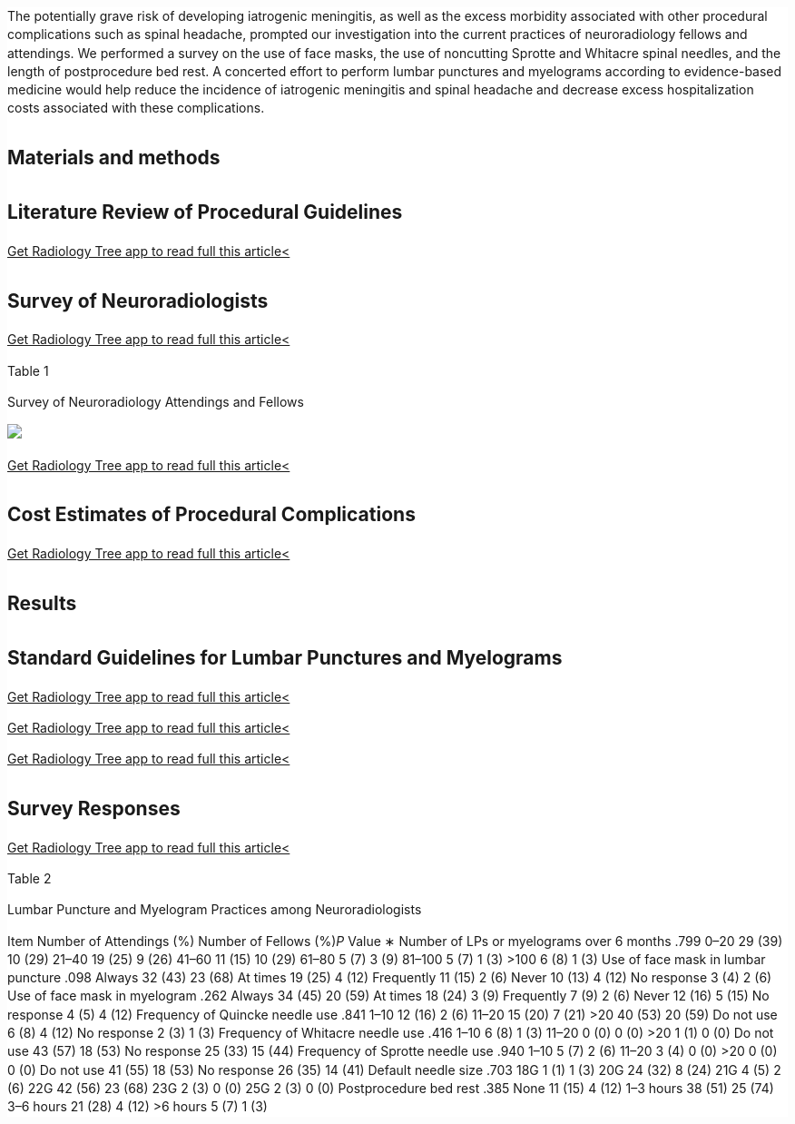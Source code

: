 The potentially grave risk of developing iatrogenic meningitis, as well as the excess morbidity associated with other procedural complications such as spinal headache, prompted our investigation into the current practices of neuroradiology fellows and attendings. We performed a survey on the use of face masks, the use of noncutting Sprotte and Whitacre spinal needles, and the length of postprocedure bed rest. A concerted effort to perform lumbar punctures and myelograms according to evidence-based medicine would help reduce the incidence of iatrogenic meningitis and spinal headache and decrease excess hospitalization costs associated with these complications.

## Materials and methods

## Literature Review of Procedural Guidelines

[Get Radiology Tree app to read full this article<](https://clinicalpub.com/app)

## Survey of Neuroradiologists

[Get Radiology Tree app to read full this article<](https://clinicalpub.com/app)

Table 1


Survey of Neuroradiology Attendings and Fellows


![](https://d1niluoi1dd30v.cloudfront.net/10766332/S1076633213X00169/S1076633214000506/fx1.jpg?Signature=Qmdvh3ShnpXWyctapPy0174Hwi5zS3nZKyWh%7EnPYp1UaO%7E594ZVOUDNpSduDYe4PyFV2reENCVNj%7EhWgh9aGHcei5W9RkUV0kJqe7TFMAVN4OzPpLp3neQHBKpyv85k3b-H3bV3AP34K8OPb0KtS6EjSb4U-h08i3COTIyax-EI_&Expires=1669580961&Key-Pair-Id=APKAICLNFGBCWWYGVIZQ)

[Get Radiology Tree app to read full this article<](https://clinicalpub.com/app)

## Cost Estimates of Procedural Complications

[Get Radiology Tree app to read full this article<](https://clinicalpub.com/app)

## Results

## Standard Guidelines for Lumbar Punctures and Myelograms

[Get Radiology Tree app to read full this article<](https://clinicalpub.com/app)

[Get Radiology Tree app to read full this article<](https://clinicalpub.com/app)

[Get Radiology Tree app to read full this article<](https://clinicalpub.com/app)

## Survey Responses

[Get Radiology Tree app to read full this article<](https://clinicalpub.com/app)

Table 2


Lumbar Puncture and Myelogram Practices among Neuroradiologists


Item Number of Attendings (%) Number of Fellows (%)_P_ Value  ∗  Number of LPs or myelograms over 6 months .799 0–20 29 (39) 10 (29) 21–40 19 (25) 9 (26) 41–60 11 (15) 10 (29) 61–80 5 (7) 3 (9) 81–100 5 (7) 1 (3) >100 6 (8) 1 (3) Use of face mask in lumbar puncture .098 Always 32 (43) 23 (68) At times 19 (25) 4 (12) Frequently 11 (15) 2 (6) Never 10 (13) 4 (12) No response 3 (4) 2 (6) Use of face mask in myelogram .262 Always 34 (45) 20 (59) At times 18 (24) 3 (9) Frequently 7 (9) 2 (6) Never 12 (16) 5 (15) No response 4 (5) 4 (12) Frequency of Quincke needle use .841 1–10 12 (16) 2 (6) 11–20 15 (20) 7 (21) >20 40 (53) 20 (59) Do not use 6 (8) 4 (12) No response 2 (3) 1 (3) Frequency of Whitacre needle use .416 1–10 6 (8) 1 (3) 11–20 0 (0) 0 (0) >20 1 (1) 0 (0) Do not use 43 (57) 18 (53) No response 25 (33) 15 (44) Frequency of Sprotte needle use .940 1–10 5 (7) 2 (6) 11–20 3 (4) 0 (0) >20 0 (0) 0 (0) Do not use 41 (55) 18 (53) No response 26 (35) 14 (41) Default needle size .703 18G 1 (1) 1 (3) 20G 24 (32) 8 (24) 21G 4 (5) 2 (6) 22G 42 (56) 23 (68) 23G 2 (3) 0 (0) 25G 2 (3) 0 (0) Postprocedure bed rest .385 None 11 (15) 4 (12) 1–3 hours 38 (51) 25 (74) 3–6 hours 21 (28) 4 (12) >6 hours 5 (7) 1 (3)
